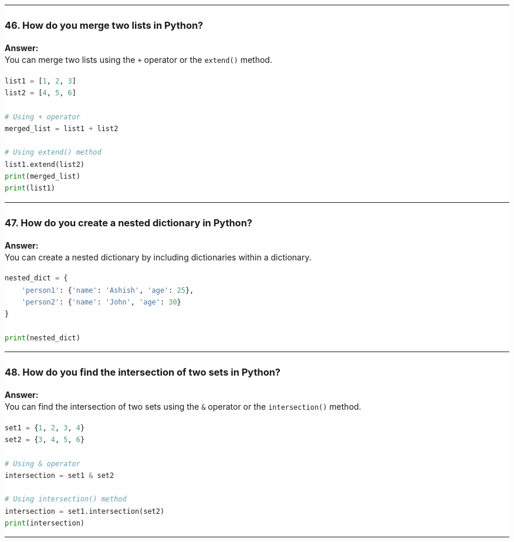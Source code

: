 
---

### 46. How do you merge two lists in Python?

**Answer:**  
You can merge two lists using the `+` operator or the `extend()` method.

```python
list1 = [1, 2, 3]
list2 = [4, 5, 6]

# Using + operator
merged_list = list1 + list2

# Using extend() method
list1.extend(list2)
print(merged_list)
print(list1)
```

---

### 47. How do you create a nested dictionary in Python?

**Answer:**  
You can create a nested dictionary by including dictionaries within a dictionary.

```python
nested_dict = {
    'person1': {'name': 'Ashish', 'age': 25},
    'person2': {'name': 'John', 'age': 30}
}

print(nested_dict)
```

---

### 48. How do you find the intersection of two sets in Python?

**Answer:**  
You can find the intersection of two sets using the `&` operator or the `intersection()` method.

```python
set1 = {1, 2, 3, 4}
set2 = {3, 4, 5, 6}

# Using & operator
intersection = set1 & set2

# Using intersection() method
intersection = set1.intersection(set2)
print(intersection)
```

---